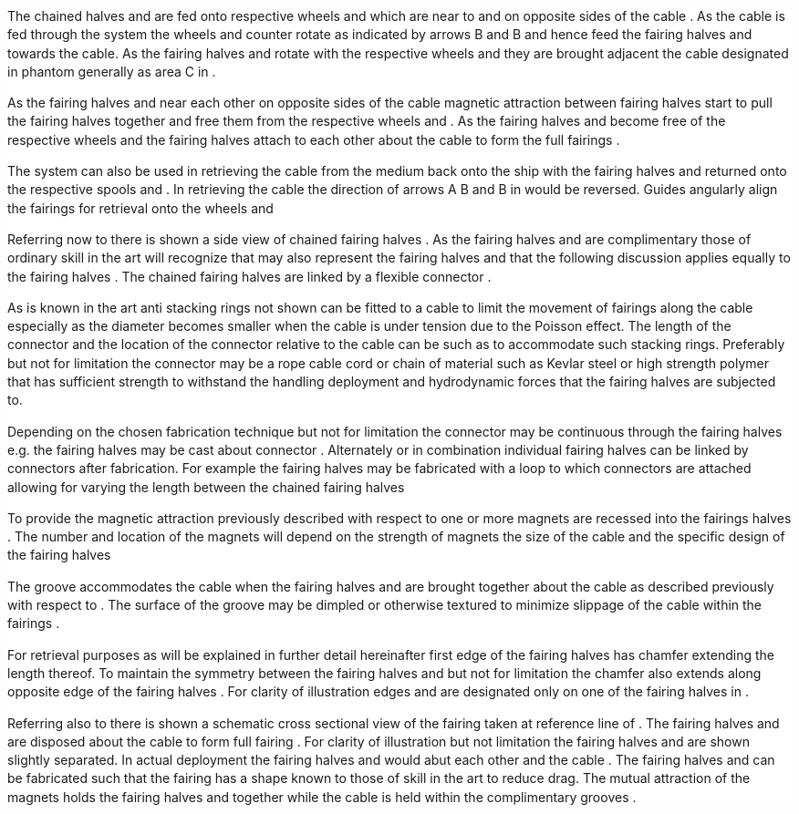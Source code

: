 The chained halves and are fed onto respective wheels and which are near to and on opposite sides of the cable . As the cable is fed through the system the wheels and counter rotate as indicated by arrows B and B and hence feed the fairing halves and towards the cable. As the fairing halves and rotate with the respective wheels and they are brought adjacent the cable designated in phantom generally as area C in .

As the fairing halves and near each other on opposite sides of the cable magnetic attraction between fairing halves start to pull the fairing halves together and free them from the respective wheels and . As the fairing halves and become free of the respective wheels and the fairing halves attach to each other about the cable to form the full fairings .

The system can also be used in retrieving the cable from the medium back onto the ship with the fairing halves and returned onto the respective spools and . In retrieving the cable the direction of arrows A B and B in would be reversed. Guides angularly align the fairings for retrieval onto the wheels and

Referring now to there is shown a side view of chained fairing halves . As the fairing halves and are complimentary those of ordinary skill in the art will recognize that may also represent the fairing halves and that the following discussion applies equally to the fairing halves . The chained fairing halves are linked by a flexible connector .

As is known in the art anti stacking rings not shown can be fitted to a cable to limit the movement of fairings along the cable especially as the diameter becomes smaller when the cable is under tension due to the Poisson effect. The length of the connector and the location of the connector relative to the cable can be such as to accommodate such stacking rings. Preferably but not for limitation the connector may be a rope cable cord or chain of material such as Kevlar steel or high strength polymer that has sufficient strength to withstand the handling deployment and hydrodynamic forces that the fairing halves are subjected to.

Depending on the chosen fabrication technique but not for limitation the connector may be continuous through the fairing halves e.g. the fairing halves may be cast about connector . Alternately or in combination individual fairing halves can be linked by connectors after fabrication. For example the fairing halves may be fabricated with a loop to which connectors are attached allowing for varying the length between the chained fairing halves

To provide the magnetic attraction previously described with respect to one or more magnets are recessed into the fairings halves . The number and location of the magnets will depend on the strength of magnets the size of the cable and the specific design of the fairing halves

The groove accommodates the cable when the fairing halves and are brought together about the cable as described previously with respect to . The surface of the groove may be dimpled or otherwise textured to minimize slippage of the cable within the fairings .

For retrieval purposes as will be explained in further detail hereinafter first edge of the fairing halves has chamfer extending the length thereof. To maintain the symmetry between the fairing halves and but not for limitation the chamfer also extends along opposite edge of the fairing halves . For clarity of illustration edges and are designated only on one of the fairing halves in .

Referring also to there is shown a schematic cross sectional view of the fairing taken at reference line of . The fairing halves and are disposed about the cable to form full fairing . For clarity of illustration but not limitation the fairing halves and are shown slightly separated. In actual deployment the fairing halves and would abut each other and the cable . The fairing halves and can be fabricated such that the fairing has a shape known to those of skill in the art to reduce drag. The mutual attraction of the magnets holds the fairing halves and together while the cable is held within the complimentary grooves .
